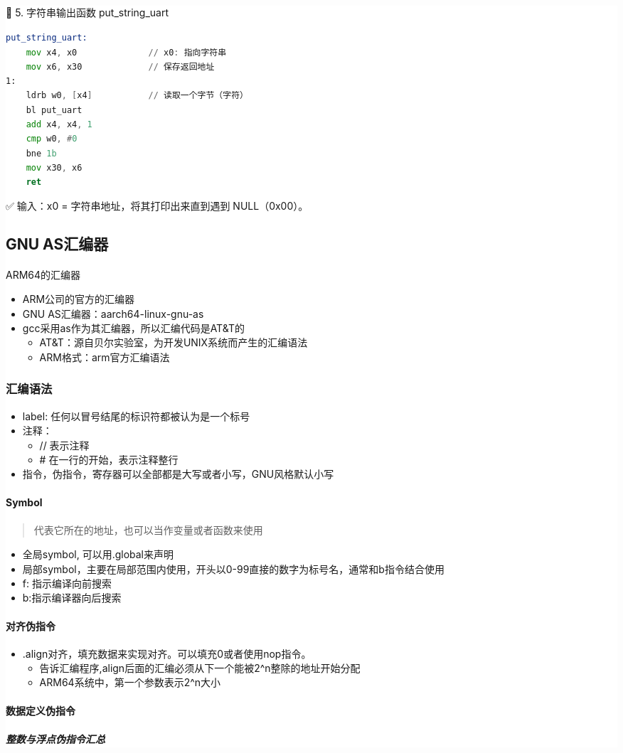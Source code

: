 🧱 5. 字符串输出函数 put_string_uart
```asm
put_string_uart:
	mov x4, x0              // x0: 指向字符串
	mov x6, x30             // 保存返回地址
1:
	ldrb w0, [x4]           // 读取一个字节（字符）
	bl put_uart
	add x4, x4, 1
	cmp w0, #0
	bne 1b
	mov x30, x6
	ret
```
✅ 输入：x0 = 字符串地址，将其打印出来直到遇到 NULL（0x00）。

## GNU AS汇编器

ARM64的汇编器

- ARM公司的官方的汇编器
- GNU AS汇编器：aarch64-linux-gnu-as
- gcc采用as作为其汇编器，所以汇编代码是AT&T的
  - AT&T：源自贝尔实验室，为开发UNIX系统而产生的汇编语法
  - ARM格式：arm官方汇编语法

### 汇编语法

- label: 任何以冒号结尾的标识符都被认为是一个标号
- 注释：
  - // 表示注释
  - \# 在一行的开始，表示注释整行
- 指令，伪指令，寄存器可以全部都是大写或者小写，GNU风格默认小写

#### Symbol

> 代表它所在的地址，也可以当作变量或者函数来使用

- 全局symbol, 可以用.global来声明
- 局部symbol，主要在局部范围内使用，开头以0-99直接的数字为标号名，通常和b指令结合使用
- f: 指示编译向前搜索
- b:指示编译器向后搜索



#### 对齐伪指令

- .align对齐，填充数据来实现对齐。可以填充0或者使用nop指令。
  - 告诉汇编程序,align后面的汇编必须从下一个能被2^n整除的地址开始分配
  - ARM64系统中，第一个参数表示2^n大小



#### 数据定义伪指令

##### 整数与浮点伪指令汇总
